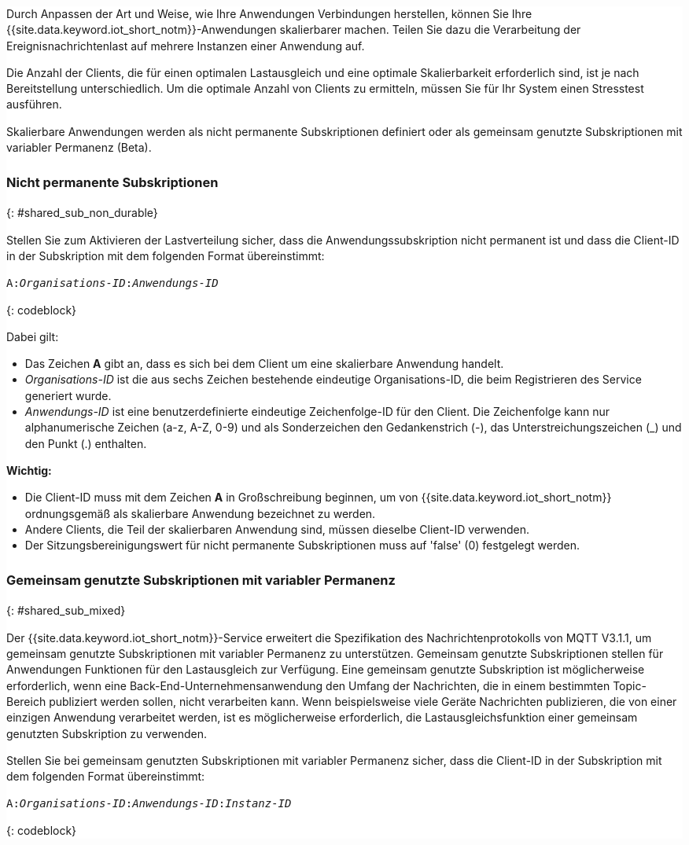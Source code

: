 Durch Anpassen der Art und Weise, wie Ihre Anwendungen Verbindungen herstellen, können Sie Ihre {{site.data.keyword.iot_short_notm}}-Anwendungen skalierbarer machen. Teilen Sie dazu die Verarbeitung der Ereignisnachrichtenlast auf mehrere Instanzen einer Anwendung auf.

Die Anzahl der Clients, die für einen optimalen Lastausgleich und eine optimale Skalierbarkeit erforderlich sind, ist je nach Bereitstellung unterschiedlich. Um die optimale Anzahl von Clients zu ermitteln, müssen Sie für Ihr System einen Stresstest ausführen.

Skalierbare Anwendungen werden als nicht permanente Subskriptionen definiert oder als gemeinsam genutzte Subskriptionen mit variabler Permanenz (Beta).

### Nicht permanente Subskriptionen
{: #shared_sub_non_durable}

Stellen Sie zum Aktivieren der Lastverteilung sicher, dass die Anwendungssubskription nicht permanent ist und dass die Client-ID in der Subskription mit dem folgenden Format übereinstimmt:

<pre class="pre">A:<var class="keyword varname">Organisations-ID</var>:<var class="keyword varname">Anwendungs-ID</var></pre>
{: codeblock}

Dabei gilt:
-  Das Zeichen **A** gibt an, dass es sich bei dem Client um eine skalierbare Anwendung handelt.
-  *Organisations-ID* ist die aus sechs Zeichen bestehende eindeutige Organisations-ID, die beim Registrieren des Service generiert wurde.
-  *Anwendungs-ID* ist eine benutzerdefinierte eindeutige Zeichenfolge-ID für den Client. Die Zeichenfolge kann nur alphanumerische Zeichen (a-z, A-Z, 0-9) und als Sonderzeichen den Gedankenstrich (-), das Unterstreichungszeichen (_) und den Punkt (.) enthalten.


**Wichtig:**
- Die Client-ID muss mit dem Zeichen **A** in Großschreibung beginnen, um von {{site.data.keyword.iot_short_notm}} ordnungsgemäß als skalierbare Anwendung bezeichnet zu werden.
- Andere Clients, die Teil der skalierbaren Anwendung sind, müssen dieselbe Client-ID verwenden.
- Der Sitzungsbereinigungswert für nicht permanente Subskriptionen muss auf 'false' (0) festgelegt werden.

### Gemeinsam genutzte Subskriptionen mit variabler Permanenz
{: #shared_sub_mixed}

Der {{site.data.keyword.iot_short_notm}}-Service erweitert die Spezifikation des Nachrichtenprotokolls von MQTT V3.1.1, um gemeinsam genutzte Subskriptionen mit variabler Permanenz zu unterstützen. Gemeinsam genutzte Subskriptionen stellen für Anwendungen Funktionen für den Lastausgleich zur Verfügung. Eine gemeinsam genutzte Subskription ist möglicherweise erforderlich, wenn eine Back-End-Unternehmensanwendung den Umfang der Nachrichten, die in einem bestimmten Topic-Bereich publiziert werden sollen, nicht verarbeiten kann. Wenn beispielsweise viele Geräte Nachrichten publizieren, die von einer einzigen Anwendung verarbeitet werden, ist es möglicherweise erforderlich, die Lastausgleichsfunktion einer gemeinsam genutzten Subskription zu verwenden.

Stellen Sie bei gemeinsam genutzten Subskriptionen mit variabler Permanenz sicher, dass die Client-ID in der Subskription mit dem folgenden Format übereinstimmt:

<pre class="pre">A:<var class="keyword varname">Organisations-ID</var>:<var class="keyword varname">Anwendungs-ID</var>:<var class="keyword varname">Instanz-ID</var></pre>
{: codeblock}
